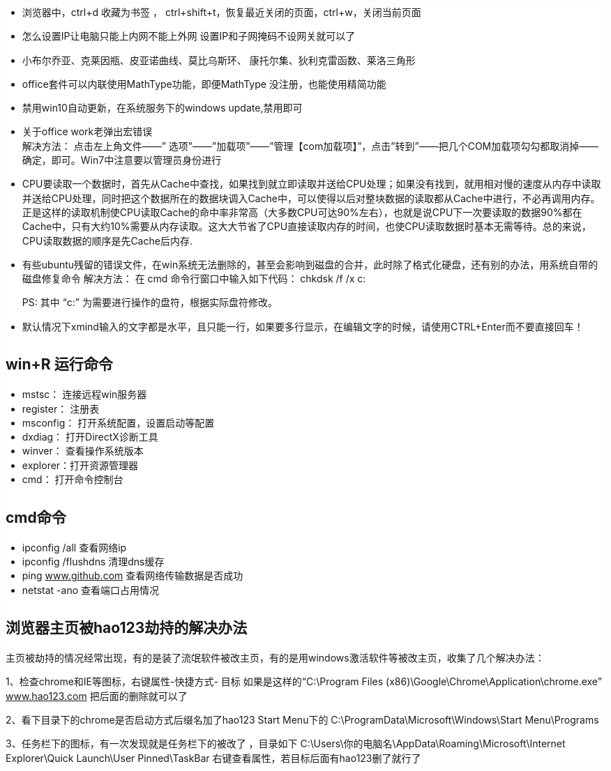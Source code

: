 - 浏览器中，ctrl+d 收藏为书签 ， ctrl+shift+t，恢复最近关闭的页面，ctrl+w，关闭当前页面
- 怎么设置IP让电脑只能上内网不能上外网 
  设置IP和子网掩码不设网关就可以了 
- 小布尔乔亚、克莱因瓶、皮亚诺曲线、莫比乌斯环、 康托尔集、狄利克雷函数、莱洛三角形

- office套件可以内联使用MathType功能，即便MathType 没注册，也能使用精简功能
- 禁用win10自动更新，在系统服务下的windows update,禁用即可 
  
-  关于office work老弹出宏错误<br>
解决方法： 
点击左上角文件——” 选项”——”加载项”——”管理【com加载项】”，点击”转到”——把几个COM加载项勾勾都取消掉——确定，即可。Win7中注意要以管理员身份进行

- CPU要读取一个数据时，首先从Cache中查找，如果找到就立即读取并送给CPU处理；如果没有找到，就用相对慢的速度从内存中读取并送给CPU处理，同时把这个数据所在的数据块调入Cache中，可以使得以后对整块数据的读取都从Cache中进行，不必再调用内存。 
  正是这样的读取机制使CPU读取Cache的命中率非常高（大多数CPU可达90%左右），也就是说CPU下一次要读取的数据90%都在Cache中，只有大约10%需要从内存读取。这大大节省了CPU直接读取内存的时间，也使CPU读取数据时基本无需等待。总的来说，CPU读取数据的顺序是先Cache后内存.

- 有些ubuntu残留的错误文件，在win系统无法删除的，甚至会影响到磁盘的合并，此时除了格式化硬盘，还有别的办法，用系统自带的磁盘修复命令 
  解决方法： 
  在 cmd 命令行窗口中输入如下代码： 
  chkdsk /f /x c:
  
  PS: 其中 “c:” 为需要进行操作的盘符，根据实际盘符修改。
- 默认情况下xmind输入的文字都是水平，且只能一行，如果要多行显示，在编辑文字的时候，请使用CTRL+Enter而不要直接回车！

## win+R 运行命令

-  mstsc： 连接远程win服务器 
-  register： 注册表 
-  msconfig： 打开系统配置，设置启动等配置 
-  dxdiag： 打开DirectX诊断工具 
-  winver： 查看操作系统版本 
-  explorer：打开资源管理器 
-  cmd： 打开命令控制台

## cmd命令

-  ipconfig /all 查看网络ip 
-  ipconfig /flushdns 清理dns缓存 
-  ping www.github.com 查看网络传输数据是否成功 
-  netstat -ano 查看端口占用情况
  
##  浏览器主页被hao123劫持的解决办法
主页被劫持的情况经常出现，有的是装了流氓软件被改主页，有的是用windows激活软件等被改主页，收集了几个解决办法：

1、检查chrome和IE等图标，右键属性-快捷方式- 目标 如果是这样的“C:\Program Files (x86)\Google\Chrome\Application\chrome.exe” www.hao123.com 把后面的删除就可以了

2、看下目录下的chrome是否启动方式后缀名加了hao123 Start Menu下的 C:\ProgramData\Microsoft\Windows\Start Menu\Programs

3、任务栏下的图标，有一次发现就是任务栏下的被改了 ，目录如下 
C:\Users\你的电脑名\AppData\Roaming\Microsoft\Internet Explorer\Quick Launch\User Pinned\TaskBar 
右键查看属性，若目标后面有hao123删了就行了
